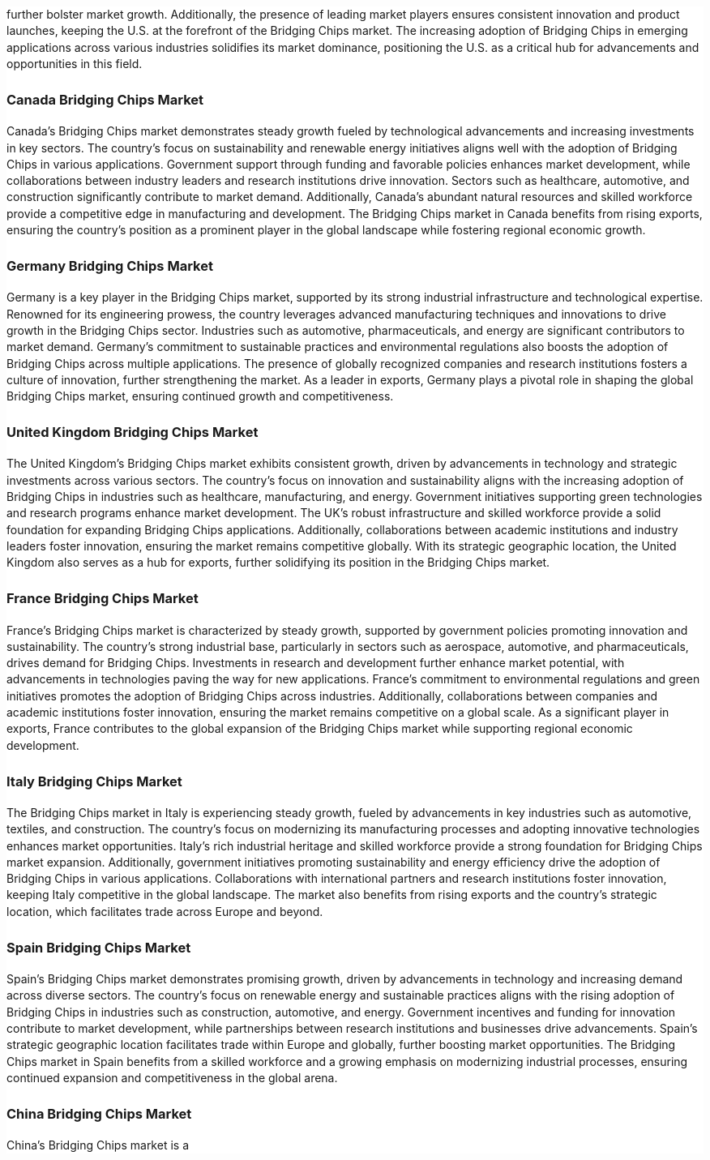 further bolster market growth. Additionally, the presence of leading market players ensures consistent innovation and product launches, keeping the U.S. at the forefront of the Bridging Chips market. The increasing adoption of Bridging Chips in emerging applications across various industries solidifies its market dominance, positioning the U.S. as a critical hub for advancements and opportunities in this field.</p><h3>Canada Bridging Chips Market</h3><p>Canada&rsquo;s Bridging Chips market demonstrates steady growth fueled by technological advancements and increasing investments in key sectors. The country&rsquo;s focus on sustainability and renewable energy initiatives aligns well with the adoption of Bridging Chips in various applications. Government support through funding and favorable policies enhances market development, while collaborations between industry leaders and research institutions drive innovation. Sectors such as healthcare, automotive, and construction significantly contribute to market demand. Additionally, Canada&rsquo;s abundant natural resources and skilled workforce provide a competitive edge in manufacturing and development. The Bridging Chips market in Canada benefits from rising exports, ensuring the country&rsquo;s position as a prominent player in the global landscape while fostering regional economic growth.</p><h3>Germany Bridging Chips Market</h3><p>Germany is a key player in the Bridging Chips market, supported by its strong industrial infrastructure and technological expertise. Renowned for its engineering prowess, the country leverages advanced manufacturing techniques and innovations to drive growth in the Bridging Chips sector. Industries such as automotive, pharmaceuticals, and energy are significant contributors to market demand. Germany&rsquo;s commitment to sustainable practices and environmental regulations also boosts the adoption of Bridging Chips across multiple applications. The presence of globally recognized companies and research institutions fosters a culture of innovation, further strengthening the market. As a leader in exports, Germany plays a pivotal role in shaping the global Bridging Chips market, ensuring continued growth and competitiveness.</p><h3>United Kingdom Bridging Chips Market</h3><p>The United Kingdom&rsquo;s Bridging Chips market exhibits consistent growth, driven by advancements in technology and strategic investments across various sectors. The country&rsquo;s focus on innovation and sustainability aligns with the increasing adoption of Bridging Chips in industries such as healthcare, manufacturing, and energy. Government initiatives supporting green technologies and research programs enhance market development. The UK&rsquo;s robust infrastructure and skilled workforce provide a solid foundation for expanding Bridging Chips applications. Additionally, collaborations between academic institutions and industry leaders foster innovation, ensuring the market remains competitive globally. With its strategic geographic location, the United Kingdom also serves as a hub for exports, further solidifying its position in the Bridging Chips market.</p><h3>France Bridging Chips Market</h3><p>France&rsquo;s Bridging Chips market is characterized by steady growth, supported by government policies promoting innovation and sustainability. The country&rsquo;s strong industrial base, particularly in sectors such as aerospace, automotive, and pharmaceuticals, drives demand for Bridging Chips. Investments in research and development further enhance market potential, with advancements in technologies paving the way for new applications. France&rsquo;s commitment to environmental regulations and green initiatives promotes the adoption of Bridging Chips across industries. Additionally, collaborations between companies and academic institutions foster innovation, ensuring the market remains competitive on a global scale. As a significant player in exports, France contributes to the global expansion of the Bridging Chips market while supporting regional economic development.</p><h3>Italy Bridging Chips Market</h3><p>The Bridging Chips market in Italy is experiencing steady growth, fueled by advancements in key industries such as automotive, textiles, and construction. The country&rsquo;s focus on modernizing its manufacturing processes and adopting innovative technologies enhances market opportunities. Italy&rsquo;s rich industrial heritage and skilled workforce provide a strong foundation for Bridging Chips market expansion. Additionally, government initiatives promoting sustainability and energy efficiency drive the adoption of Bridging Chips in various applications. Collaborations with international partners and research institutions foster innovation, keeping Italy competitive in the global landscape. The market also benefits from rising exports and the country&rsquo;s strategic location, which facilitates trade across Europe and beyond.</p><h3>Spain Bridging Chips Market</h3><p>Spain&rsquo;s Bridging Chips market demonstrates promising growth, driven by advancements in technology and increasing demand across diverse sectors. The country&rsquo;s focus on renewable energy and sustainable practices aligns with the rising adoption of Bridging Chips in industries such as construction, automotive, and energy. Government incentives and funding for innovation contribute to market development, while partnerships between research institutions and businesses drive advancements. Spain&rsquo;s strategic geographic location facilitates trade within Europe and globally, further boosting market opportunities. The Bridging Chips market in Spain benefits from a skilled workforce and a growing emphasis on modernizing industrial processes, ensuring continued expansion and competitiveness in the global arena.</p><h3>China Bridging Chips Market</h3><p>China&rsquo;s Bridging Chips market is a
